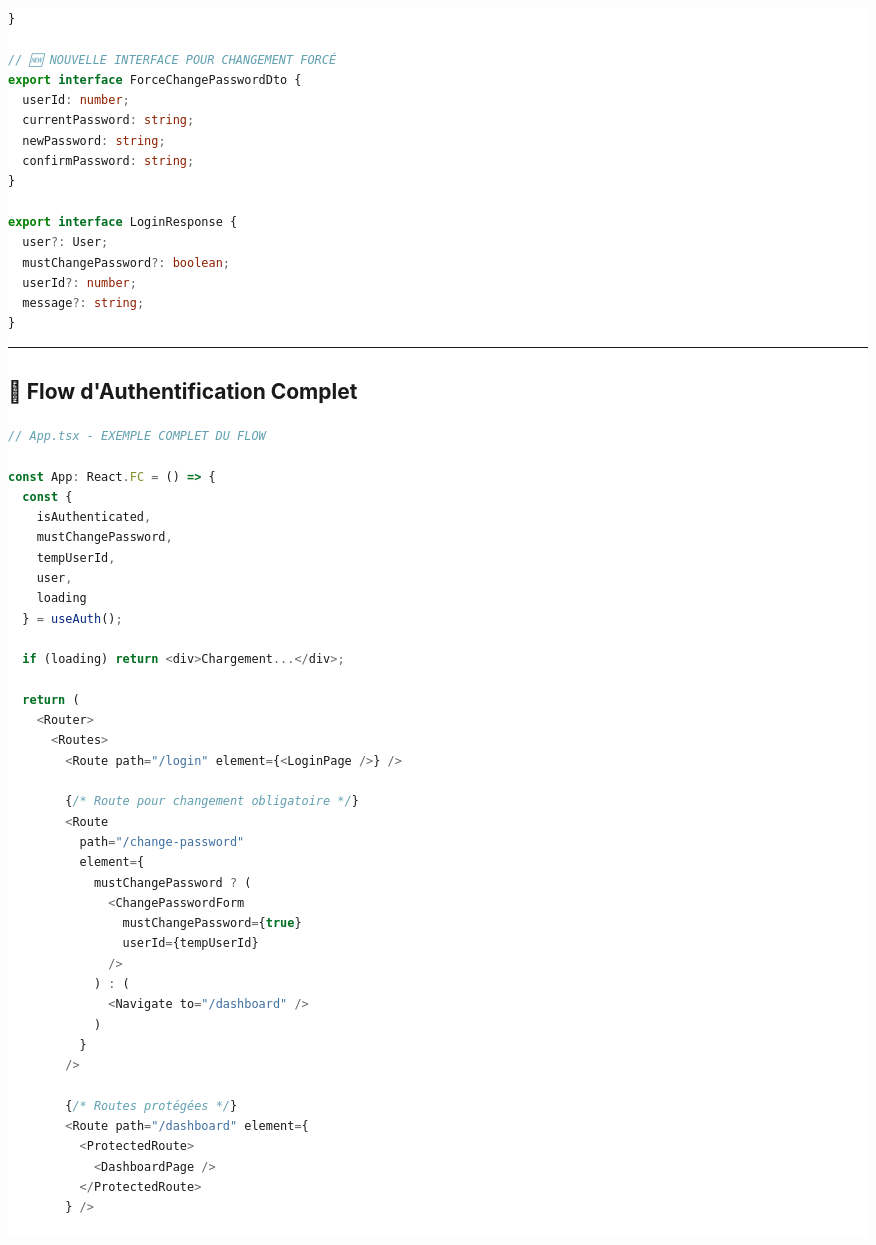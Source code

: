 ```typescript
}

// 🆕 NOUVELLE INTERFACE POUR CHANGEMENT FORCÉ
export interface ForceChangePasswordDto {
  userId: number;
  currentPassword: string;
  newPassword: string;
  confirmPassword: string;
}

export interface LoginResponse {
  user?: User;
  mustChangePassword?: boolean;
  userId?: number;
  message?: string;
}
```

---

## 🎯 **Flow d'Authentification Complet**

```typescript
// App.tsx - EXEMPLE COMPLET DU FLOW

const App: React.FC = () => {
  const { 
    isAuthenticated, 
    mustChangePassword, 
    tempUserId, 
    user, 
    loading 
  } = useAuth();

  if (loading) return <div>Chargement...</div>;

  return (
    <Router>
      <Routes>
        <Route path="/login" element={<LoginPage />} />
        
        {/* Route pour changement obligatoire */}
        <Route 
          path="/change-password" 
          element={
            mustChangePassword ? (
              <ChangePasswordForm 
                mustChangePassword={true} 
                userId={tempUserId} 
              />
            ) : (
              <Navigate to="/dashboard" />
            )
          } 
        />
        
        {/* Routes protégées */}
        <Route path="/dashboard" element={
          <ProtectedRoute>
            <DashboardPage />
          </ProtectedRoute>
        } />
        
```